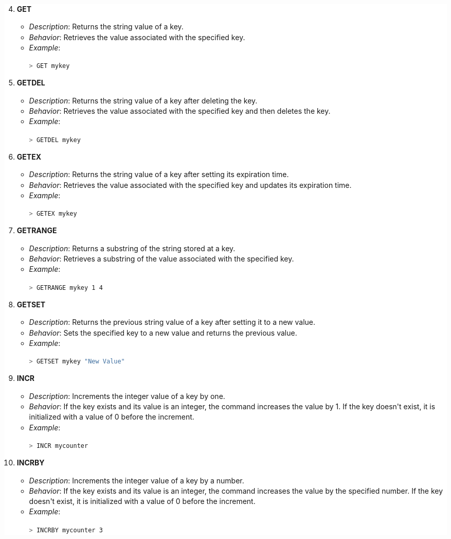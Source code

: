 4. **GET**
   - *Description*: Returns the string value of a key.
   - *Behavior*: Retrieves the value associated with the specified key.
   - *Example*:
     ```bash
     > GET mykey
     ```

5. **GETDEL**
   - *Description*: Returns the string value of a key after deleting the key.
   - *Behavior*: Retrieves the value associated with the specified key and then deletes the key.
   - *Example*:
     ```bash
     > GETDEL mykey
     ```

6. **GETEX**
   - *Description*: Returns the string value of a key after setting its expiration time.
   - *Behavior*: Retrieves the value associated with the specified key and updates its expiration time.
   - *Example*:
     ```bash
     > GETEX mykey
     ```

7. **GETRANGE**
   - *Description*: Returns a substring of the string stored at a key.
   - *Behavior*: Retrieves a substring of the value associated with the specified key.
   - *Example*:
     ```bash
     > GETRANGE mykey 1 4
     ```

8. **GETSET**
   - *Description*: Returns the previous string value of a key after setting it to a new value.
   - *Behavior*: Sets the specified key to a new value and returns the previous value.
   - *Example*:
     ```bash
     > GETSET mykey "New Value"
     ```

9. **INCR**
   - *Description*: Increments the integer value of a key by one.
   - *Behavior*: If the key exists and its value is an integer, the command increases the value by 1. If the key doesn't exist, it is initialized with a value of 0 before the increment.
   - *Example*:
     ```bash
     > INCR mycounter
     ```

10. **INCRBY**
    - *Description*: Increments the integer value of a key by a number.
    - *Behavior*: If the key exists and its value is an integer, the command increases the value by the specified number. If the key doesn't exist, it is initialized with a value of 0 before the increment.
    - *Example*:
      ```bash
      > INCRBY mycounter 3
      ```
